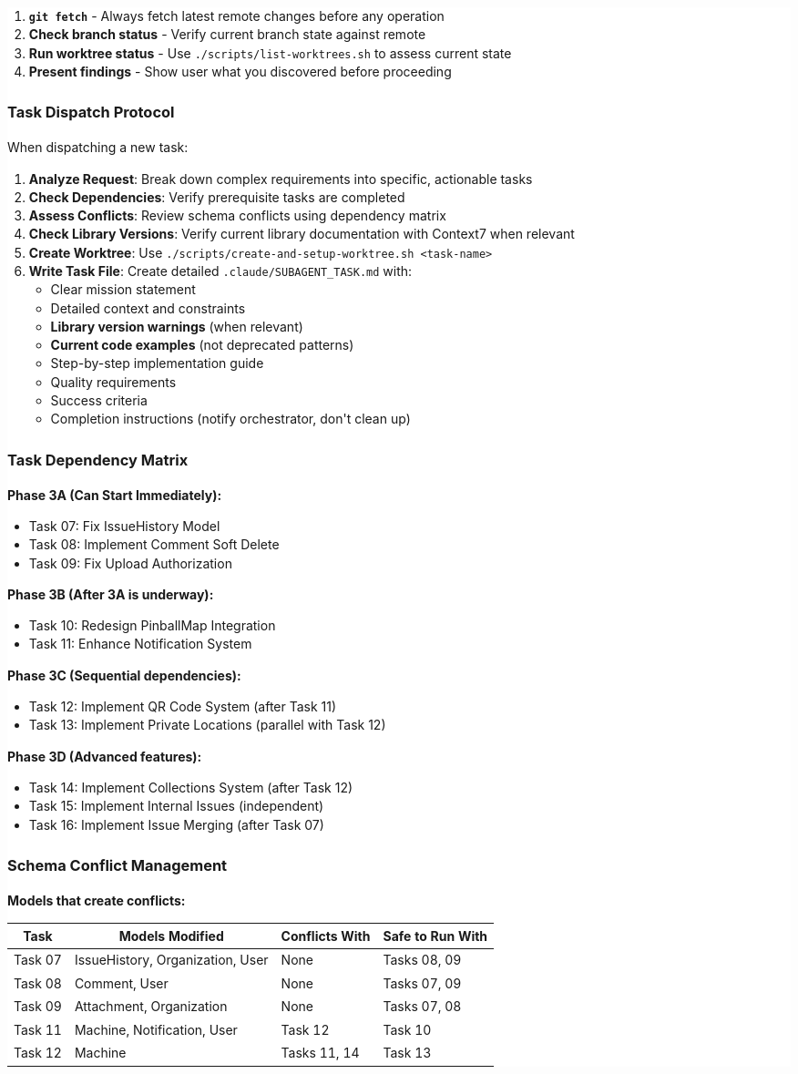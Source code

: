 1. **`git fetch`** - Always fetch latest remote changes before any operation
2. **Check branch status** - Verify current branch state against remote
3. **Run worktree status** - Use `./scripts/list-worktrees.sh` to assess current state
4. **Present findings** - Show user what you discovered before proceeding

### Task Dispatch Protocol

When dispatching a new task:

1. **Analyze Request**: Break down complex requirements into specific, actionable tasks
2. **Check Dependencies**: Verify prerequisite tasks are completed
3. **Assess Conflicts**: Review schema conflicts using dependency matrix
4. **Check Library Versions**: Verify current library documentation with Context7 when relevant
5. **Create Worktree**: Use `./scripts/create-and-setup-worktree.sh <task-name>`
6. **Write Task File**: Create detailed `.claude/SUBAGENT_TASK.md` with:
   - Clear mission statement
   - Detailed context and constraints
   - **Library version warnings** (when relevant)
   - **Current code examples** (not deprecated patterns)
   - Step-by-step implementation guide
   - Quality requirements
   - Success criteria
   - Completion instructions (notify orchestrator, don't clean up)

### Task Dependency Matrix

**Phase 3A (Can Start Immediately):**

- Task 07: Fix IssueHistory Model
- Task 08: Implement Comment Soft Delete
- Task 09: Fix Upload Authorization

**Phase 3B (After 3A is underway):**

- Task 10: Redesign PinballMap Integration
- Task 11: Enhance Notification System

**Phase 3C (Sequential dependencies):**

- Task 12: Implement QR Code System (after Task 11)
- Task 13: Implement Private Locations (parallel with Task 12)

**Phase 3D (Advanced features):**

- Task 14: Implement Collections System (after Task 12)
- Task 15: Implement Internal Issues (independent)
- Task 16: Implement Issue Merging (after Task 07)

### Schema Conflict Management

**Models that create conflicts:**

| Task    | Models Modified                  | Conflicts With | Safe to Run With |
| ------- | -------------------------------- | -------------- | ---------------- |
| Task 07 | IssueHistory, Organization, User | None           | Tasks 08, 09     |
| Task 08 | Comment, User                    | None           | Tasks 07, 09     |
| Task 09 | Attachment, Organization         | None           | Tasks 07, 08     |
| Task 11 | Machine, Notification, User      | Task 12        | Task 10          |
| Task 12 | Machine                          | Tasks 11, 14   | Task 13          |
